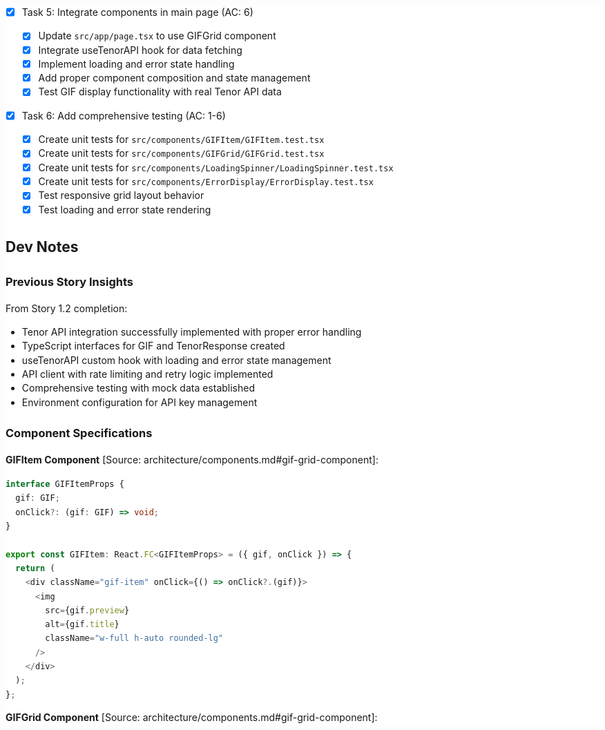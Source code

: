 - [x] Task 5: Integrate components in main page (AC: 6)

  - [x] Update `src/app/page.tsx` to use GIFGrid component
  - [x] Integrate useTenorAPI hook for data fetching
  - [x] Implement loading and error state handling
  - [x] Add proper component composition and state management
  - [x] Test GIF display functionality with real Tenor API data

- [x] Task 6: Add comprehensive testing (AC: 1-6)
  - [x] Create unit tests for `src/components/GIFItem/GIFItem.test.tsx`
  - [x] Create unit tests for `src/components/GIFGrid/GIFGrid.test.tsx`
  - [x] Create unit tests for `src/components/LoadingSpinner/LoadingSpinner.test.tsx`
  - [x] Create unit tests for `src/components/ErrorDisplay/ErrorDisplay.test.tsx`
  - [x] Test responsive grid layout behavior
  - [x] Test loading and error state rendering

## Dev Notes

### Previous Story Insights

From Story 1.2 completion:

- Tenor API integration successfully implemented with proper error handling
- TypeScript interfaces for GIF and TenorResponse created
- useTenorAPI custom hook with loading and error state management
- API client with rate limiting and retry logic implemented
- Comprehensive testing with mock data established
- Environment configuration for API key management

### Component Specifications

**GIFItem Component** [Source: architecture/components.md#gif-grid-component]:

```typescript
interface GIFItemProps {
  gif: GIF;
  onClick?: (gif: GIF) => void;
}

export const GIFItem: React.FC<GIFItemProps> = ({ gif, onClick }) => {
  return (
    <div className="gif-item" onClick={() => onClick?.(gif)}>
      <img
        src={gif.preview}
        alt={gif.title}
        className="w-full h-auto rounded-lg"
      />
    </div>
  );
};
```

**GIFGrid Component** [Source: architecture/components.md#gif-grid-component]:
